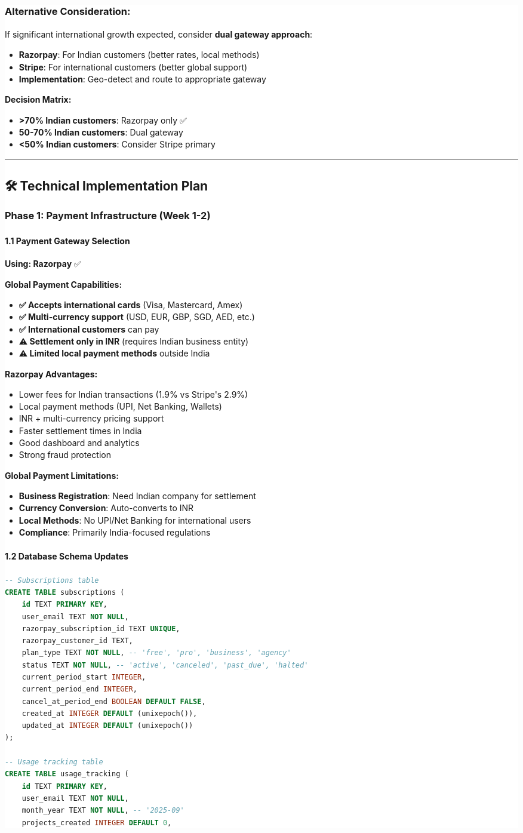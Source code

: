 ### Alternative Consideration:
If significant international growth expected, consider **dual gateway approach**:
- **Razorpay**: For Indian customers (better rates, local methods)
- **Stripe**: For international customers (better global support)
- **Implementation**: Geo-detect and route to appropriate gateway

**Decision Matrix:**
- **>70% Indian customers**: Razorpay only ✅
- **50-70% Indian customers**: Dual gateway
- **<50% Indian customers**: Consider Stripe primary

---

## 🛠 Technical Implementation Plan

### Phase 1: Payment Infrastructure (Week 1-2)

#### 1.1 Payment Gateway Selection
**Using: Razorpay** ✅

**Global Payment Capabilities:**
- **✅ Accepts international cards** (Visa, Mastercard, Amex)
- **✅ Multi-currency support** (USD, EUR, GBP, SGD, AED, etc.)
- **✅ International customers** can pay
- **⚠️ Settlement only in INR** (requires Indian business entity)
- **⚠️ Limited local payment methods** outside India

**Razorpay Advantages:**
- Lower fees for Indian transactions (1.9% vs Stripe's 2.9%)
- Local payment methods (UPI, Net Banking, Wallets)
- INR + multi-currency pricing support
- Faster settlement times in India
- Good dashboard and analytics
- Strong fraud protection

**Global Payment Limitations:**
- **Business Registration**: Need Indian company for settlement
- **Currency Conversion**: Auto-converts to INR
- **Local Methods**: No UPI/Net Banking for international users
- **Compliance**: Primarily India-focused regulations

#### 1.2 Database Schema Updates
```sql
-- Subscriptions table
CREATE TABLE subscriptions (
    id TEXT PRIMARY KEY,
    user_email TEXT NOT NULL,
    razorpay_subscription_id TEXT UNIQUE,
    razorpay_customer_id TEXT,
    plan_type TEXT NOT NULL, -- 'free', 'pro', 'business', 'agency'
    status TEXT NOT NULL, -- 'active', 'canceled', 'past_due', 'halted'
    current_period_start INTEGER,
    current_period_end INTEGER,
    cancel_at_period_end BOOLEAN DEFAULT FALSE,
    created_at INTEGER DEFAULT (unixepoch()),
    updated_at INTEGER DEFAULT (unixepoch())
);

-- Usage tracking table
CREATE TABLE usage_tracking (
    id TEXT PRIMARY KEY,
    user_email TEXT NOT NULL,
    month_year TEXT NOT NULL, -- '2025-09'
    projects_created INTEGER DEFAULT 0,
```
